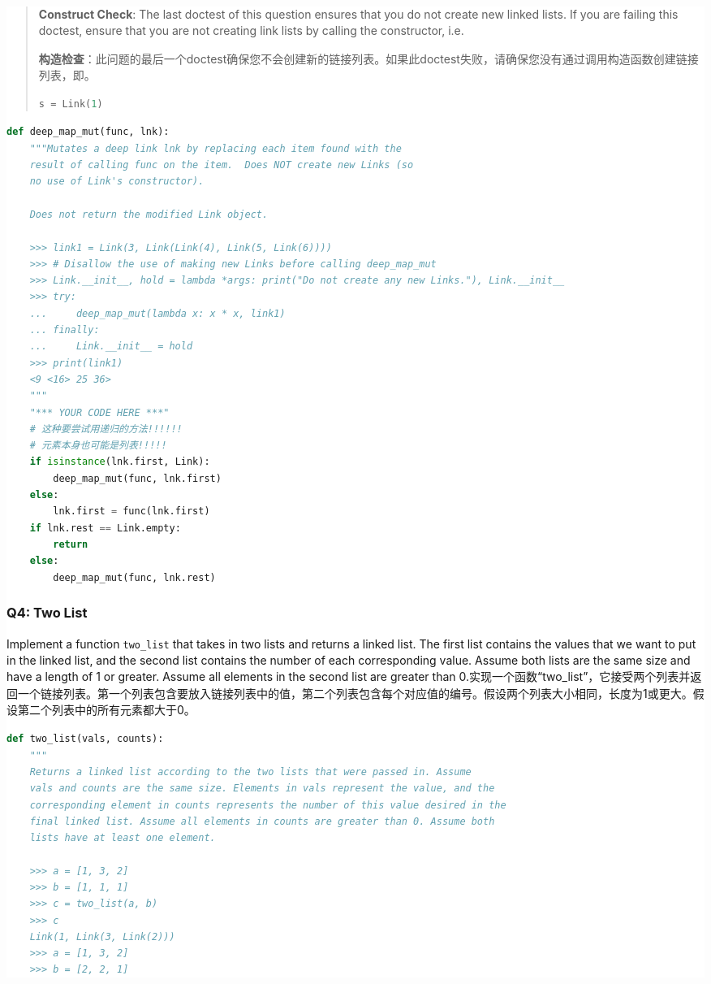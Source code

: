 > **Construct Check**: The last doctest of this question ensures that you do not create new linked lists. If you are failing this doctest, ensure that you are not creating link lists by calling the constructor, i.e.
>
> **构造检查**：此问题的最后一个doctest确保您不会创建新的链接列表。如果此doctest失败，请确保您没有通过调用构造函数创建链接列表，即。
>
> ```py
> s = Link(1)
> ```

```py
def deep_map_mut(func, lnk):
    """Mutates a deep link lnk by replacing each item found with the
    result of calling func on the item.  Does NOT create new Links (so
    no use of Link's constructor).

    Does not return the modified Link object.

    >>> link1 = Link(3, Link(Link(4), Link(5, Link(6))))
    >>> # Disallow the use of making new Links before calling deep_map_mut
    >>> Link.__init__, hold = lambda *args: print("Do not create any new Links."), Link.__init__
    >>> try:
    ...     deep_map_mut(lambda x: x * x, link1)
    ... finally:
    ...     Link.__init__ = hold
    >>> print(link1)
    <9 <16> 25 36>
    """
    "*** YOUR CODE HERE ***"
    # 这种要尝试用递归的方法!!!!!!
    # 元素本身也可能是列表!!!!!
    if isinstance(lnk.first, Link):
        deep_map_mut(func, lnk.first)
    else:
        lnk.first = func(lnk.first)
    if lnk.rest == Link.empty:
        return 
    else:
        deep_map_mut(func, lnk.rest)
```

### Q4: Two List

Implement a function `two_list` that takes in two lists and returns a linked list. The first list contains the values that we want to put in the linked list, and the second list contains the number of each corresponding value. Assume both lists are the same size and have a length of 1 or greater. Assume all elements in the second list are greater than 0.实现一个函数“two_list”，它接受两个列表并返回一个链接列表。第一个列表包含要放入链接列表中的值，第二个列表包含每个对应值的编号。假设两个列表大小相同，长度为1或更大。假设第二个列表中的所有元素都大于0。

```py
def two_list(vals, counts):
    """
    Returns a linked list according to the two lists that were passed in. Assume
    vals and counts are the same size. Elements in vals represent the value, and the
    corresponding element in counts represents the number of this value desired in the
    final linked list. Assume all elements in counts are greater than 0. Assume both
    lists have at least one element.

    >>> a = [1, 3, 2]
    >>> b = [1, 1, 1]
    >>> c = two_list(a, b)
    >>> c
    Link(1, Link(3, Link(2)))
    >>> a = [1, 3, 2]
    >>> b = [2, 2, 1]
```